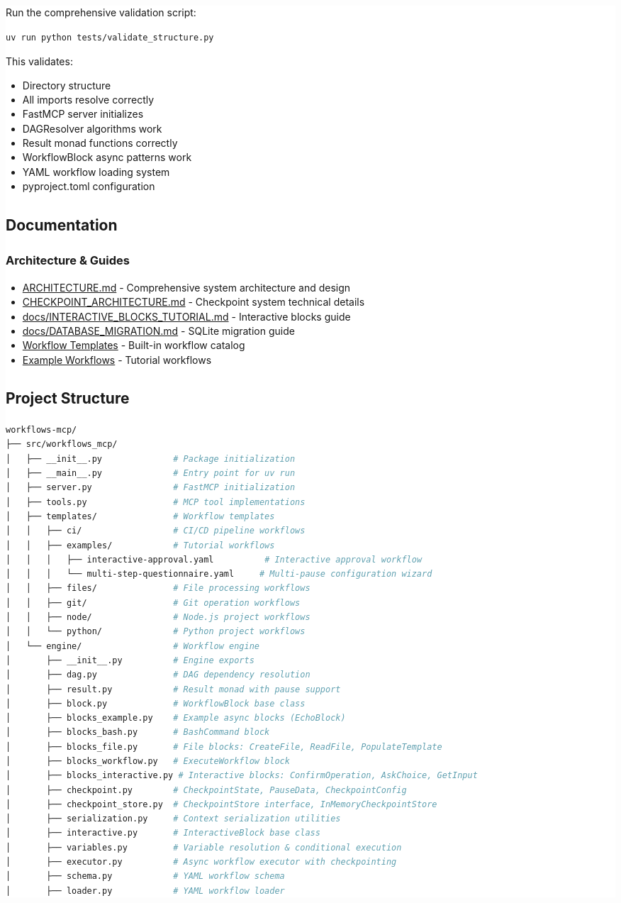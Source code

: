 Run the comprehensive validation script:

```bash
uv run python tests/validate_structure.py
```

This validates:
- Directory structure
- All imports resolve correctly
- FastMCP server initializes
- DAGResolver algorithms work
- Result monad functions correctly
- WorkflowBlock async patterns work
- YAML workflow loading system
- pyproject.toml configuration

## Documentation

### Architecture & Guides

- [ARCHITECTURE.md](ARCHITECTURE.md) - Comprehensive system architecture and design
- [CHECKPOINT_ARCHITECTURE.md](CHECKPOINT_ARCHITECTURE.md) - Checkpoint system technical details
- [docs/INTERACTIVE_BLOCKS_TUTORIAL.md](docs/INTERACTIVE_BLOCKS_TUTORIAL.md) - Interactive blocks guide
- [docs/DATABASE_MIGRATION.md](docs/DATABASE_MIGRATION.md) - SQLite migration guide
- [Workflow Templates](src/workflows_mcp/templates/README.md) - Built-in workflow catalog
- [Example Workflows](src/workflows_mcp/templates/examples/README.md) - Tutorial workflows

## Project Structure

```bash
workflows-mcp/
├── src/workflows_mcp/
│   ├── __init__.py              # Package initialization
│   ├── __main__.py              # Entry point for uv run
│   ├── server.py                # FastMCP initialization
│   ├── tools.py                 # MCP tool implementations
│   ├── templates/               # Workflow templates
│   │   ├── ci/                  # CI/CD pipeline workflows
│   │   ├── examples/            # Tutorial workflows
│   │   │   ├── interactive-approval.yaml          # Interactive approval workflow
│   │   │   └── multi-step-questionnaire.yaml     # Multi-pause configuration wizard
│   │   ├── files/               # File processing workflows
│   │   ├── git/                 # Git operation workflows
│   │   ├── node/                # Node.js project workflows
│   │   └── python/              # Python project workflows
│   └── engine/                  # Workflow engine
│       ├── __init__.py          # Engine exports
│       ├── dag.py               # DAG dependency resolution
│       ├── result.py            # Result monad with pause support
│       ├── block.py             # WorkflowBlock base class
│       ├── blocks_example.py    # Example async blocks (EchoBlock)
│       ├── blocks_bash.py       # BashCommand block
│       ├── blocks_file.py       # File blocks: CreateFile, ReadFile, PopulateTemplate
│       ├── blocks_workflow.py   # ExecuteWorkflow block
│       ├── blocks_interactive.py # Interactive blocks: ConfirmOperation, AskChoice, GetInput
│       ├── checkpoint.py        # CheckpointState, PauseData, CheckpointConfig
│       ├── checkpoint_store.py  # CheckpointStore interface, InMemoryCheckpointStore
│       ├── serialization.py     # Context serialization utilities
│       ├── interactive.py       # InteractiveBlock base class
│       ├── variables.py         # Variable resolution & conditional execution
│       ├── executor.py          # Async workflow executor with checkpointing
│       ├── schema.py            # YAML workflow schema
│       ├── loader.py            # YAML workflow loader
```